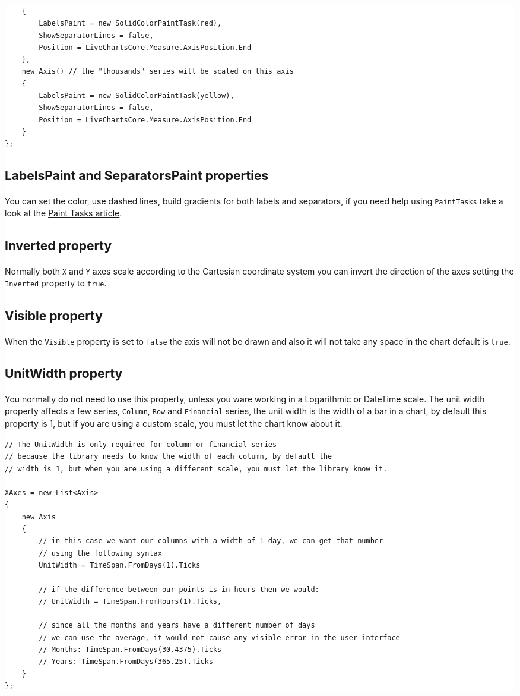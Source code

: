 ```
    {
        LabelsPaint = new SolidColorPaintTask(red),
        ShowSeparatorLines = false,
        Position = LiveChartsCore.Measure.AxisPosition.End
    },
    new Axis() // the "thousands" series will be scaled on this axis
    {
        LabelsPaint = new SolidColorPaintTask(yellow),
        ShowSeparatorLines = false,
        Position = LiveChartsCore.Measure.AxisPosition.End
    }
};
```

## LabelsPaint and SeparatorsPaint properties

You can set the color, use dashed lines, build gradients for both labels and separators, if you need help using `PaintTasks` take 
a look at the [Paint Tasks article](./).

## Inverted property

Normally both `X` and `Y` axes scale according to the Cartesian coordinate system you can invert the direction of the axes
setting the `Inverted` property to `true`.

## Visible property

When the `Visible` property is set to `false` the axis will not be drawn and also it will not take any space in the chart
default is `true`.

## UnitWidth property

You normally do not need to use this property, unless you ware working in a Logarithmic or DateTime scale. 
The unit width property affects a few series, `Column`, `Row` and `Financial` series, the unit width is the width of a bar in 
a chart, by default this property is 1, but if you are using a custom scale, you must let the chart know about it.

```
// The UnitWidth is only required for column or financial series
// because the library needs to know the width of each column, by default the
// width is 1, but when you are using a different scale, you must let the library know it.

XAxes = new List<Axis>
{
    new Axis
    {
        // in this case we want our columns with a width of 1 day, we can get that number
        // using the following syntax
        UnitWidth = TimeSpan.FromDays(1).Ticks

        // if the difference between our points is in hours then we would:
        // UnitWidth = TimeSpan.FromHours(1).Ticks,

        // since all the months and years have a different number of days
        // we can use the average, it would not cause any visible error in the user interface
        // Months: TimeSpan.FromDays(30.4375).Ticks
        // Years: TimeSpan.FromDays(365.25).Ticks
    }
};
```